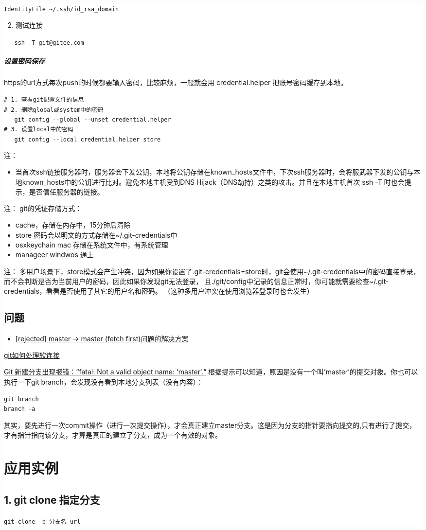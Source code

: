 ```text
IdentityFile ~/.ssh/id_rsa_domain
```
2. 测试连接
```shell
   ssh -T git@gitee.com
```
##### 设置密码保存
https的url方式每次push的时候都要输入密码，比较麻烦，一般就会用 credential.helper 把账号密码缓存到本地。
```shell
# 1. 查看git配置文件的信息
# 2. 删除global或system中的密码
   git config --global --unset credential.helper
# 3. 设置local中的密码
   git config --local credential.helper store
```
注：
   - 当首次ssh链接服务器时，服务器会下发公钥，本地将公钥存储在known_hosts文件中，下次ssh服务器时，会将服武器下发的公钥与本地known_hosts中的公钥进行比对。避免本地主机受到DNS Hijack（DNS劫持）之类的攻击。并且在本地主机首次 ssh -T 时也会提示，是否信任服务器的链接。

注：
   git的凭证存储方式：
   - cache，存储在内存中，15分钟后清除
   - store  密码会以明文的方式存储在~/.git-credentials中
   - osxkeychain mac 存储在系统文件中，有系统管理
   - manageer windwos 通上

注：
   多用户场景下，store模式会产生冲突，因为如果你设置了.git-credentials=store时，git会使用~/.git-credentials中的密码直接登录，而不会判断是否为当前用户的密码，因此如果你发现git无法登录， 且./git/config中记录的信息正常时，你可能就需要检查~/.git-credentials，看看是否使用了其它的用户名和密码。
   （这种多用户冲突在使用浏览器登录时也会发生）

## 问题
-    [[rejected] master -> master (fetch first)问题的解决方案](https://blog.csdn.net/weixin_44118318/article/details/85030461)


[git如何处理软连接](https://blog.csdn.net/king_way/article/details/94997434)
  
[Git 新建分支出现报错：“fatal: Not a valid object name: ‘master‘.“](https://blog.csdn.net/Lakers2015/article/details/112320092)
根据提示可以知道，原因是没有一个叫’master’的提交对象。你也可以执行一下git branch，会发现没有看到本地分支列表（没有内容）：
```shell
git branch
branch -a
```
其实，要先进行一次commit操作（进行一次提交操作），才会真正建立master分支。这是因为分支的指针要指向提交的,只有进行了提交，才有指针指向该分支，才算是真正的建立了分支，成为一个有效的对象。

# 应用实例
## 1. git clone 指定分支
```shell
git clone -b 分支名 url
```
